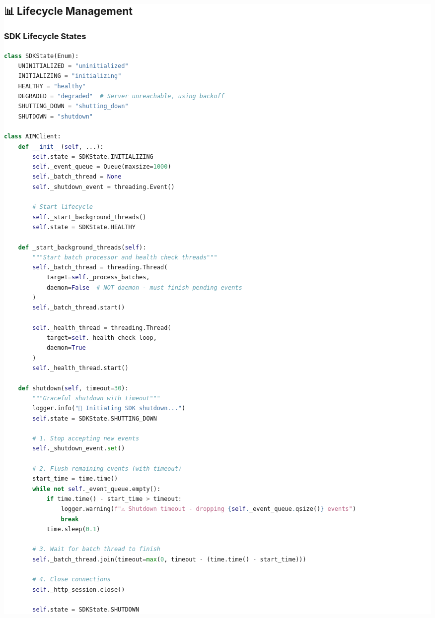 
## 📊 Lifecycle Management

### SDK Lifecycle States

```python
class SDKState(Enum):
    UNINITIALIZED = "uninitialized"
    INITIALIZING = "initializing"
    HEALTHY = "healthy"
    DEGRADED = "degraded"  # Server unreachable, using backoff
    SHUTTING_DOWN = "shutting_down"
    SHUTDOWN = "shutdown"

class AIMClient:
    def __init__(self, ...):
        self.state = SDKState.INITIALIZING
        self._event_queue = Queue(maxsize=1000)
        self._batch_thread = None
        self._shutdown_event = threading.Event()

        # Start lifecycle
        self._start_background_threads()
        self.state = SDKState.HEALTHY

    def _start_background_threads(self):
        """Start batch processor and health check threads"""
        self._batch_thread = threading.Thread(
            target=self._process_batches,
            daemon=False  # NOT daemon - must finish pending events
        )
        self._batch_thread.start()

        self._health_thread = threading.Thread(
            target=self._health_check_loop,
            daemon=True
        )
        self._health_thread.start()

    def shutdown(self, timeout=30):
        """Graceful shutdown with timeout"""
        logger.info("🛑 Initiating SDK shutdown...")
        self.state = SDKState.SHUTTING_DOWN

        # 1. Stop accepting new events
        self._shutdown_event.set()

        # 2. Flush remaining events (with timeout)
        start_time = time.time()
        while not self._event_queue.empty():
            if time.time() - start_time > timeout:
                logger.warning(f"⚠️ Shutdown timeout - dropping {self._event_queue.qsize()} events")
                break
            time.sleep(0.1)

        # 3. Wait for batch thread to finish
        self._batch_thread.join(timeout=max(0, timeout - (time.time() - start_time)))

        # 4. Close connections
        self._http_session.close()

        self.state = SDKState.SHUTDOWN
```